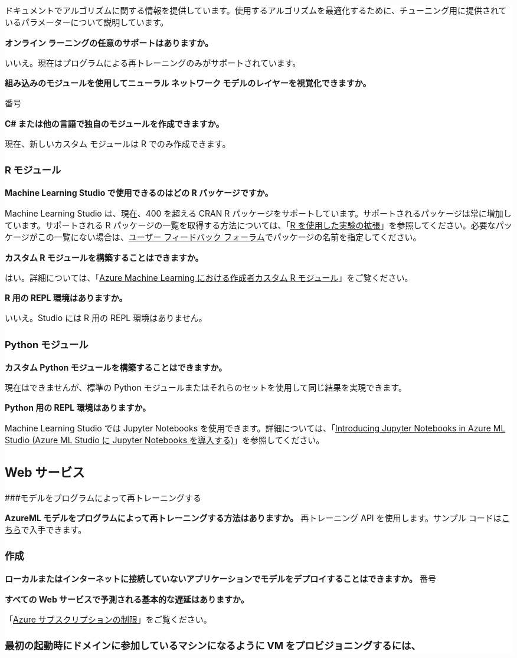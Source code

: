 ドキュメントでアルゴリズムに関する情報を提供しています。使用するアルゴリズムを最適化するために、チューニング用に提供されているパラメーターについて説明しています。

**オンライン ラーニングの任意のサポートはありますか。**

いいえ。現在はプログラムによる再トレーニングのみがサポートされています。

**組み込みのモジュールを使用してニューラル ネットワーク モデルのレイヤーを視覚化できますか。**

番号

**C# または他の言語で独自のモジュールを作成できますか。**

現在、新しいカスタム モジュールは R でのみ作成できます。

### R モジュール

**Machine Learning Studio で使用できるのはどの R パッケージですか。**

Machine Learning Studio は、現在、400 を超える CRAN R パッケージをサポートしています。サポートされるパッケージは常に増加しています。サポートされる R パッケージの一覧を取得する方法については、「[R を使用した実験の拡張](machine-learning-extend-your-experiment-with-r.md)」を参照してください。必要なパッケージがこの一覧にない場合は、[ユーザー フィードバック フォーラム](http://go.microsoft.com/fwlink/?LinkId=404231)でパッケージの名前を指定してください。

**カスタム R モジュールを構築することはできますか。**

はい。詳細については、「[Azure Machine Learning における作成者カスタム R モジュール](machine-learning-custom-r-modules.md)」をご覧ください。

**R 用の REPL 環境はありますか。**

いいえ。Studio には R 用の REPL 環境はありません。

### Python モジュール

**カスタム Python モジュールを構築することはできますか。**

現在はできませんが、標準の Python モジュールまたはそれらのセットを使用して同じ結果を実現できます。

**Python 用の REPL 環境はありますか。**

Machine Learning Studio では Jupyter Notebooks を使用できます。詳細については、「[Introducing Jupyter Notebooks in Azure ML Studio (Azure ML Studio に Jupyter Notebooks を導入する)](http://blogs.technet.com/b/machinelearning/archive/2015/07/24/introducing-jupyter-notebooks-in-azure-ml-studio.aspx)」を参照してください。

## Web サービス

###モデルをプログラムによって再トレーニングする

**AzureML モデルをプログラムによって再トレーニングする方法はありますか。** 再トレーニング API を使用します。サンプル コードは[こちら](https://azuremlretrain.codeplex.com/)で入手できます。

### 作成

**ローカルまたはインターネットに接続していないアプリケーションでモデルをデプロイすることはできますか。** 番号


**すべての Web サービスで予測される基本的な遅延はありますか。**

「[Azure サブスクリプションの制限](../azure-subscription-service-limits.md)」をご覧ください。

### 最初の起動時にドメインに参加しているマシンになるように VM をプロビジョニングするには、
